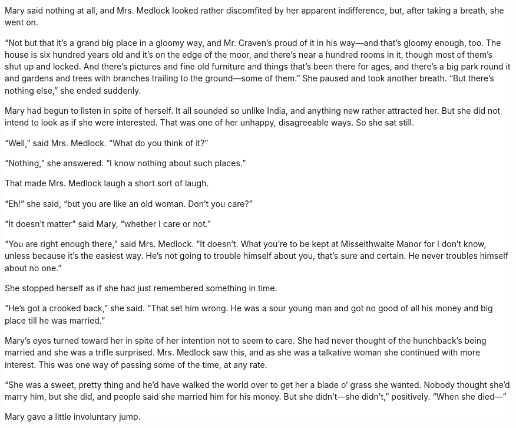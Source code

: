 Mary said nothing at all, and Mrs. Medlock looked rather discomfited by her apparent indifference, but, after taking a breath, she went on.



“Not but that it’s a grand big place in a gloomy way, and Mr. Craven’s proud of it in his way—and that’s gloomy enough, too. The house is six hundred years old and it’s on the edge of the moor, and there’s near a hundred rooms in it, though most of them’s shut up and locked. And there’s pictures and fine old furniture and things that’s been there for ages, and there’s a big park round it and gardens and trees with branches trailing to the ground—some of them.” She paused and took another breath. “But there’s nothing else,” she ended suddenly.



Mary had begun to listen in spite of herself. It all sounded so unlike India, and anything new rather attracted her. But she did not intend to look as if she were interested. That was one of her unhappy, disagreeable ways. So she sat still.



“Well,” said Mrs. Medlock. “What do you think of it?”



“Nothing,” she answered. “I know nothing about such places.”



That made Mrs. Medlock laugh a short sort of laugh.



“Eh!” she said, “but you are like an old woman. Don’t you care?”



“It doesn’t matter” said Mary, “whether I care or not.”



“You are right enough there,” said Mrs. Medlock. “It doesn’t. What you’re to be kept at Misselthwaite Manor for I don’t know, unless because it’s the easiest way. He’s not going to trouble himself about you, that’s sure and certain. He never troubles himself about no one.”



She stopped herself as if she had just remembered something in time.



“He’s got a crooked back,” she said. “That set him wrong. He was a sour young man and got no good of all his money and big place till he was married.”



Mary’s eyes turned toward her in spite of her intention not to seem to care. She had never thought of the hunchback’s being married and she was a trifle surprised. Mrs. Medlock saw this, and as she was a talkative woman she continued with more interest. This was one way of passing some of the time, at any rate.



“She was a sweet, pretty thing and he’d have walked the world over to get her a blade o’ grass she wanted. Nobody thought she’d marry him, but she did, and people said she married him for his money. But she didn’t—she didn’t,” positively. “When she died—”



Mary gave a little involuntary jump.
